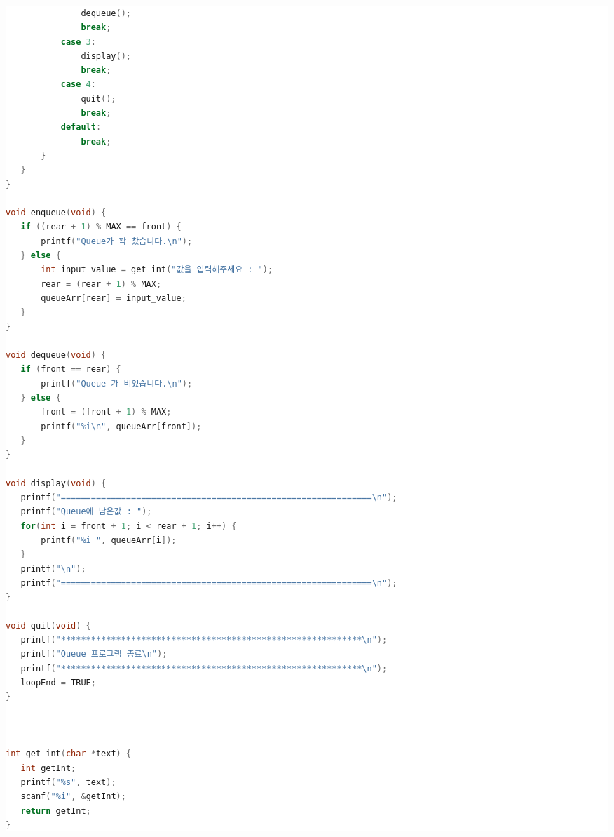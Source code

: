  ```c
                dequeue();
                break;
            case 3:
                display();
                break;
            case 4:
                quit();
                break;
            default:
                break;
        }
    }
}

void enqueue(void) {
    if ((rear + 1) % MAX == front) {
        printf("Queue가 꽉 찼습니다.\n");
    } else {
        int input_value = get_int("값을 입력해주세요 : ");
        rear = (rear + 1) % MAX;
        queueArr[rear] = input_value;
    }
}

void dequeue(void) {
    if (front == rear) {
        printf("Queue 가 비었습니다.\n");
    } else {
        front = (front + 1) % MAX;
        printf("%i\n", queueArr[front]);
    }
}

void display(void) {
    printf("==============================================================\n");
    printf("Queue에 남은값 : ");
    for(int i = front + 1; i < rear + 1; i++) {
        printf("%i ", queueArr[i]);
    }
    printf("\n");
    printf("==============================================================\n");
}

void quit(void) {
    printf("************************************************************\n");
    printf("Queue 프로그램 종료\n");
    printf("************************************************************\n");
    loopEnd = TRUE;
}



int get_int(char *text) {
    int getInt;
    printf("%s", text);
    scanf("%i", &getInt);
    return getInt;
}
 ```